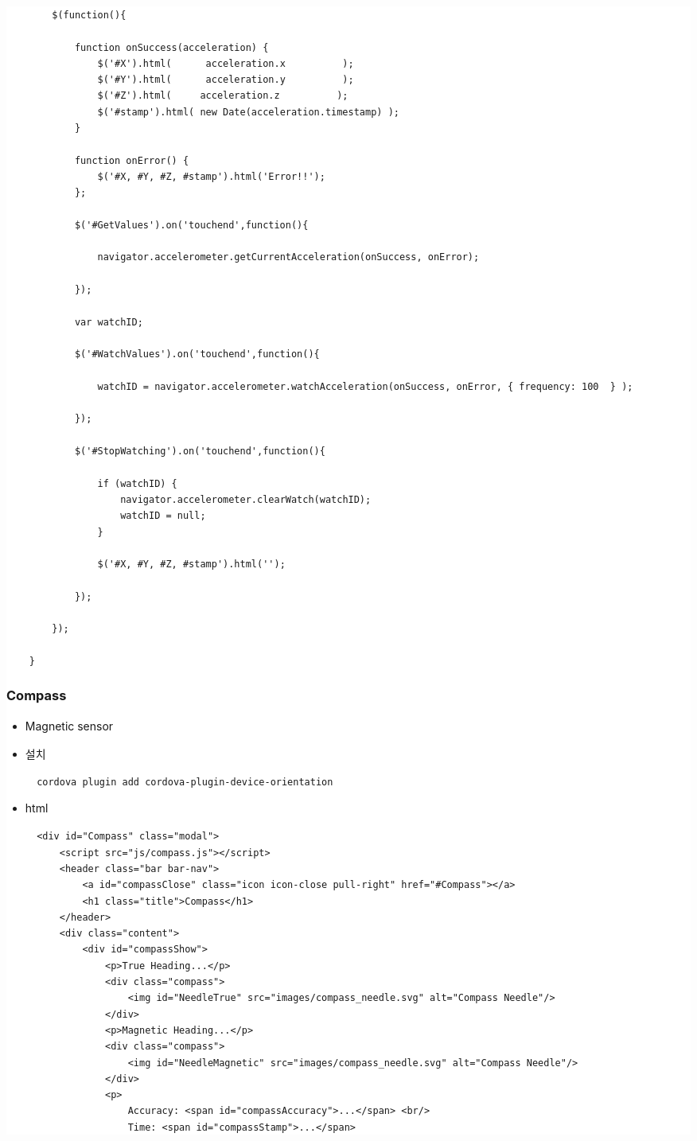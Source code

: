            $(function(){
        
                function onSuccess(acceleration) {
                    $('#X').html(      acceleration.x          );
                    $('#Y').html(      acceleration.y          );
                    $('#Z').html(     acceleration.z          );
                    $('#stamp').html( new Date(acceleration.timestamp) );
                }
        
                function onError() {
                    $('#X, #Y, #Z, #stamp').html('Error!!');
                };
        
                $('#GetValues').on('touchend',function(){
        
                    navigator.accelerometer.getCurrentAcceleration(onSuccess, onError);
        
                });
        
                var watchID;
        
                $('#WatchValues').on('touchend',function(){
        
                    watchID = navigator.accelerometer.watchAcceleration(onSuccess, onError, { frequency: 100  } );
        
                });
        
                $('#StopWatching').on('touchend',function(){
        
                    if (watchID) {
                        navigator.accelerometer.clearWatch(watchID);
                        watchID = null;
                    }
        
                    $('#X, #Y, #Z, #stamp').html('');
        
                });
        
            });
        
        }

### Compass

- Magnetic sensor

- 설치

        cordova plugin add cordova-plugin-device-orientation

- html

        <div id="Compass" class="modal">
            <script src="js/compass.js"></script>
            <header class="bar bar-nav">
                <a id="compassClose" class="icon icon-close pull-right" href="#Compass"></a>
                <h1 class="title">Compass</h1>
            </header>
            <div class="content">
                <div id="compassShow">
                    <p>True Heading...</p>
                    <div class="compass">
                        <img id="NeedleTrue" src="images/compass_needle.svg" alt="Compass Needle"/>
                    </div>
                    <p>Magnetic Heading...</p>
                    <div class="compass">
                        <img id="NeedleMagnetic" src="images/compass_needle.svg" alt="Compass Needle"/>
                    </div>
                    <p>
                        Accuracy: <span id="compassAccuracy">...</span> <br/>
                        Time: <span id="compassStamp">...</span>